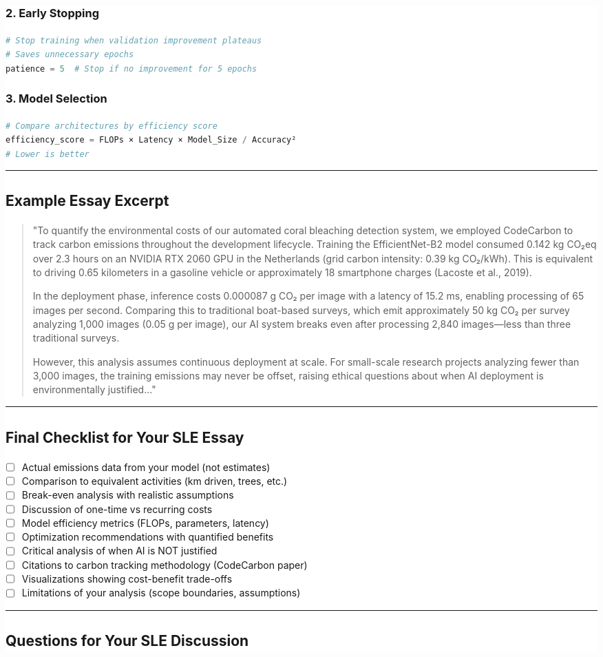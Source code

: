 ### 2. Early Stopping
```python
# Stop training when validation improvement plateaus
# Saves unnecessary epochs
patience = 5  # Stop if no improvement for 5 epochs
```

### 3. Model Selection
```python
# Compare architectures by efficiency score
efficiency_score = FLOPs × Latency × Model_Size / Accuracy²
# Lower is better
```

---

## Example Essay Excerpt

> "To quantify the environmental costs of our automated coral bleaching detection system, we employed CodeCarbon to track carbon emissions throughout the development lifecycle. Training the EfficientNet-B2 model consumed 0.142 kg CO₂eq over 2.3 hours on an NVIDIA RTX 2060 GPU in the Netherlands (grid carbon intensity: 0.39 kg CO₂/kWh). This is equivalent to driving 0.65 kilometers in a gasoline vehicle or approximately 18 smartphone charges (Lacoste et al., 2019).
>
> In the deployment phase, inference costs 0.000087 g CO₂ per image with a latency of 15.2 ms, enabling processing of 65 images per second. Comparing this to traditional boat-based surveys, which emit approximately 50 kg CO₂ per survey analyzing 1,000 images (0.05 g per image), our AI system breaks even after processing 2,840 images—less than three traditional surveys.
>
> However, this analysis assumes continuous deployment at scale. For small-scale research projects analyzing fewer than 3,000 images, the training emissions may never be offset, raising ethical questions about when AI deployment is environmentally justified..."

---

## Final Checklist for Your SLE Essay

- [ ] Actual emissions data from your model (not estimates)
- [ ] Comparison to equivalent activities (km driven, trees, etc.)
- [ ] Break-even analysis with realistic assumptions
- [ ] Discussion of one-time vs recurring costs
- [ ] Model efficiency metrics (FLOPs, parameters, latency)
- [ ] Optimization recommendations with quantified benefits
- [ ] Critical analysis of when AI is NOT justified
- [ ] Citations to carbon tracking methodology (CodeCarbon paper)
- [ ] Visualizations showing cost-benefit trade-offs
- [ ] Limitations of your analysis (scope boundaries, assumptions)

---

## Questions for Your SLE Discussion
